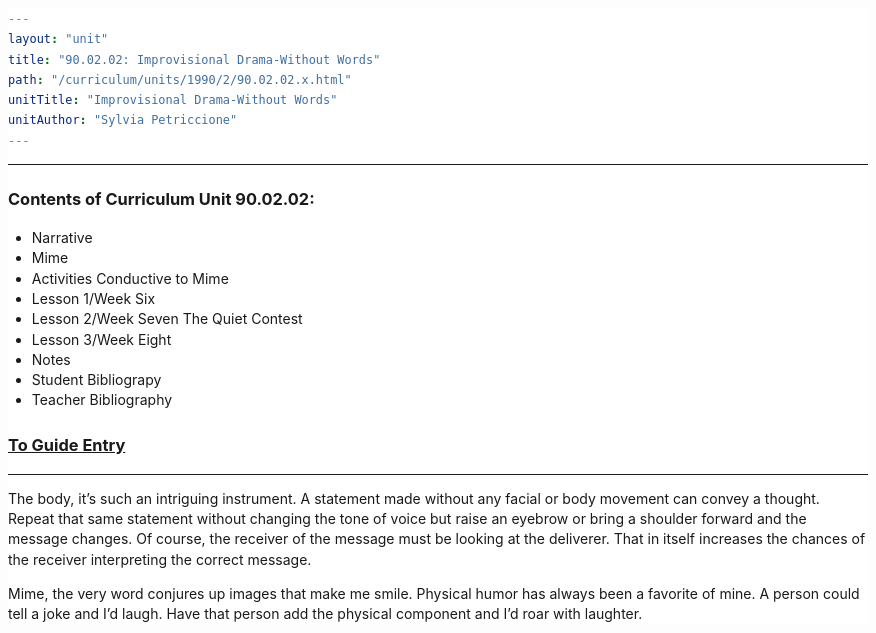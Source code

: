 ```yaml
---
layout: "unit"
title: "90.02.02: Improvisional Drama-Without Words"
path: "/curriculum/units/1990/2/90.02.02.x.html"
unitTitle: "Improvisional Drama-Without Words"
unitAuthor: "Sylvia Petriccione"
---
```

<body>
<hr/>
<h3>
Contents of Curriculum Unit 90.02.02:
</h3>
<ul>
<li>
Narrative
</li>
<li>
Mime
</li>
<li>
Activities Conductive to Mime
</li>
<li>
Lesson 1/Week Six
</li>
<li>
Lesson 2/Week Seven The Quiet Contest
</li>
<li>
Lesson 3/Week Eight
</li>
<li>
Notes
</li>
<li>
Student Bibliograpy
</li>
<li>
Teacher Bibliography
</li>
</ul>
<h3>
<a href="../../../guides/1990/2/90.02.02.x.html">
To Guide Entry
</a>
</h3>
<hr/>
The body, it’s such an intriguing instrument. A statement made without any facial or body movement can convey a thought. Repeat that same statement without changing the tone of voice but raise an eyebrow or bring a shoulder forward and the message changes. Of course, the receiver of the message must be looking at the deliverer. That in itself increases the chances of the receiver interpreting the correct message.
<p>
Mime, the very word conjures up images that make me smile. Physical humor has always been a favorite of mine. A person could tell a joke and I’d laugh. Have that person add the physical component and I’d roar with laughter.
</p>
<p>